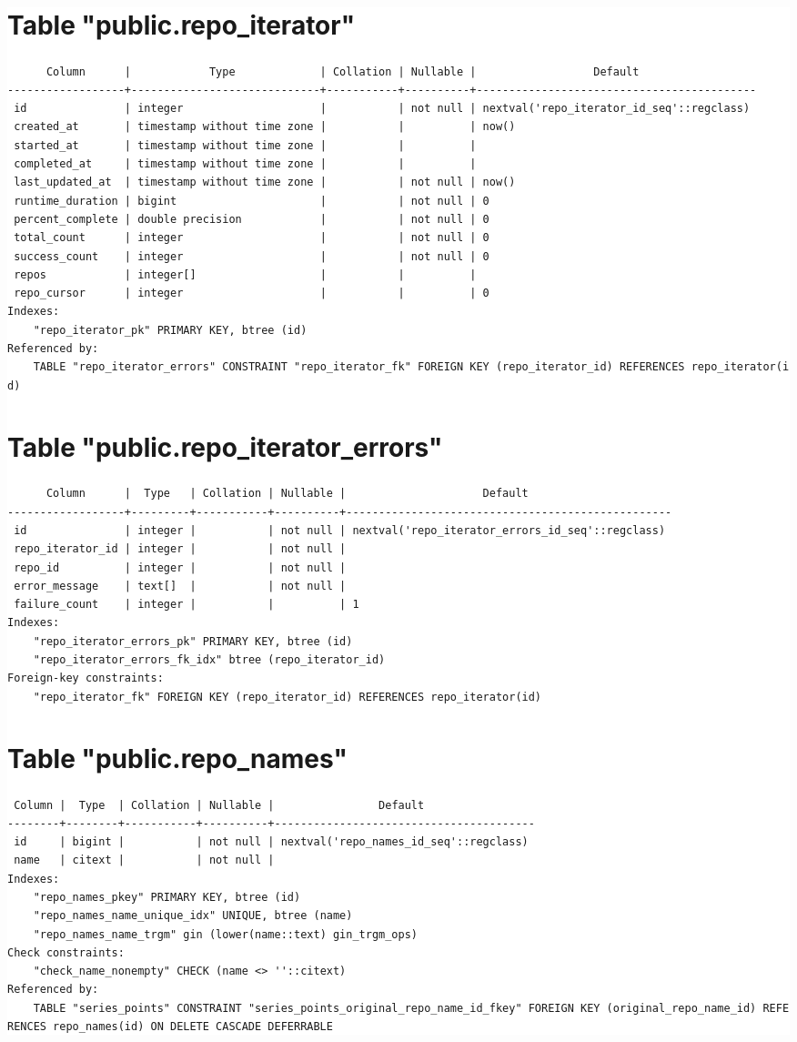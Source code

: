 # Table "public.repo_iterator"
```
      Column      |            Type             | Collation | Nullable |                  Default                  
------------------+-----------------------------+-----------+----------+-------------------------------------------
 id               | integer                     |           | not null | nextval('repo_iterator_id_seq'::regclass)
 created_at       | timestamp without time zone |           |          | now()
 started_at       | timestamp without time zone |           |          | 
 completed_at     | timestamp without time zone |           |          | 
 last_updated_at  | timestamp without time zone |           | not null | now()
 runtime_duration | bigint                      |           | not null | 0
 percent_complete | double precision            |           | not null | 0
 total_count      | integer                     |           | not null | 0
 success_count    | integer                     |           | not null | 0
 repos            | integer[]                   |           |          | 
 repo_cursor      | integer                     |           |          | 0
Indexes:
    "repo_iterator_pk" PRIMARY KEY, btree (id)
Referenced by:
    TABLE "repo_iterator_errors" CONSTRAINT "repo_iterator_fk" FOREIGN KEY (repo_iterator_id) REFERENCES repo_iterator(id)

```

# Table "public.repo_iterator_errors"
```
      Column      |  Type   | Collation | Nullable |                     Default                      
------------------+---------+-----------+----------+--------------------------------------------------
 id               | integer |           | not null | nextval('repo_iterator_errors_id_seq'::regclass)
 repo_iterator_id | integer |           | not null | 
 repo_id          | integer |           | not null | 
 error_message    | text[]  |           | not null | 
 failure_count    | integer |           |          | 1
Indexes:
    "repo_iterator_errors_pk" PRIMARY KEY, btree (id)
    "repo_iterator_errors_fk_idx" btree (repo_iterator_id)
Foreign-key constraints:
    "repo_iterator_fk" FOREIGN KEY (repo_iterator_id) REFERENCES repo_iterator(id)

```

# Table "public.repo_names"
```
 Column |  Type  | Collation | Nullable |                Default                 
--------+--------+-----------+----------+----------------------------------------
 id     | bigint |           | not null | nextval('repo_names_id_seq'::regclass)
 name   | citext |           | not null | 
Indexes:
    "repo_names_pkey" PRIMARY KEY, btree (id)
    "repo_names_name_unique_idx" UNIQUE, btree (name)
    "repo_names_name_trgm" gin (lower(name::text) gin_trgm_ops)
Check constraints:
    "check_name_nonempty" CHECK (name <> ''::citext)
Referenced by:
    TABLE "series_points" CONSTRAINT "series_points_original_repo_name_id_fkey" FOREIGN KEY (original_repo_name_id) REFERENCES repo_names(id) ON DELETE CASCADE DEFERRABLE
```
